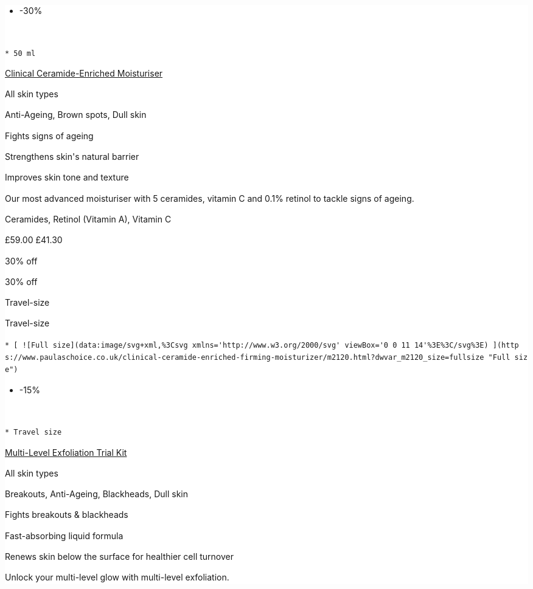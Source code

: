  * -30%

[ ![null](data:image/gif;base64,R0lGODlhAQABAAD/ACwAAAAAAQABAAACADs=) ](/clinical-ceramide-enriched-firming-moisturizer-full-size/2120.html "Clinical Ceramide-Enriched Moisturiser")

    * 50 ml 

[ Clinical Ceramide-Enriched Moisturiser ](/clinical-ceramide-enriched-firming-moisturizer-full-size/2120.html "Go to Product: Clinical Ceramide-Enriched Moisturiser")

All skin types 

Anti-Ageing, Brown spots, Dull skin 

Fights signs of ageing

Strengthens skin's natural barrier

Improves skin tone and texture

Our most advanced moisturiser with 5 ceramides, vitamin C and 0.1% retinol to tackle signs of ageing.

[ ](javascript:;)

Ceramides, Retinol (Vitamin A), Vitamin C 

£59.00 £41.30

30% off

30% off 

Travel-size 

Travel-size 

    * [ ![Full size](data:image/svg+xml,%3Csvg xmlns='http://www.w3.org/2000/svg' viewBox='0 0 11 14'%3E%3C/svg%3E) ](https://www.paulaschoice.co.uk/clinical-ceramide-enriched-firming-moisturizer/m2120.html?dwvar_m2120_size=fullsize "Full size")

  * -15%

[ ![null](data:image/gif;base64,R0lGODlhAQABAAD/ACwAAAAAAQABAAACADs=) ](/multi-level-exfoliation-trial-kit/77044.html "Multi-Level Exfoliation Trial Kit")

    * Travel size 

[ Multi-Level Exfoliation Trial Kit ](/multi-level-exfoliation-trial-kit/77044.html "Go to Product: Multi-Level Exfoliation Trial Kit")

All skin types 

Breakouts, Anti-Ageing, Blackheads, Dull skin 

Fights breakouts & blackheads

Fast-absorbing liquid formula

Renews skin below the surface for healthier cell turnover

Unlock your multi-level glow with multi-level exfoliation. 

[ ](javascript:;)
